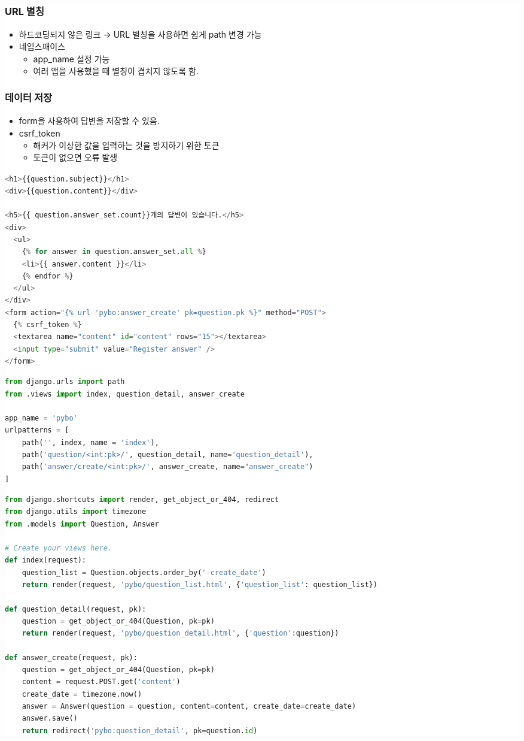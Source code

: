 ### URL 별칭

- 하드코딩되지 않은 링크 → URL 별칭을 사용하면 쉽게 path 변경 가능
- 네임스패이스
    - app_name 설정 가능
    - 여러 앱을 사용했을 때 별칭이 겹치지 않도록 함.

### 데이터 저장

- form을 사용하여 답변을 저장할 수 있음.
- csrf_token
    - 해커가 이상한 값을 입력하는 것을 방지하기 위한 토큰
    - 토큰이 없으면 오류 발생

```python
<h1>{{question.subject}}</h1>
<div>{{question.content}}</div>

<h5>{{ question.answer_set.count}}개의 답변이 있습니다.</h5>
<div>
  <ul>
    {% for answer in question.answer_set.all %}
    <li>{{ answer.content }}</li>
    {% endfor %}
  </ul>
</div>
<form action="{% url 'pybo:answer_create' pk=question.pk %}" method="POST">
  {% csrf_token %}
  <textarea name="content" id="content" rows="15"></textarea>
  <input type="submit" value="Register answer" />
</form>
```

```python
from django.urls import path
from .views import index, question_detail, answer_create

app_name = 'pybo'
urlpatterns = [
    path('', index, name = 'index'),
    path('question/<int:pk>/', question_detail, name='question_detail'),
    path('answer/create/<int:pk>/', answer_create, name="answer_create")
]
```

```python
from django.shortcuts import render, get_object_or_404, redirect
from django.utils import timezone
from .models import Question, Answer

# Create your views here.
def index(request):
    question_list = Question.objects.order_by('-create_date')
    return render(request, 'pybo/question_list.html', {'question_list': question_list})

def question_detail(request, pk):
    question = get_object_or_404(Question, pk=pk)
    return render(request, 'pybo/question_detail.html', {'question':question})

def answer_create(request, pk):
    question = get_object_or_404(Question, pk=pk)
    content = request.POST.get('content')
    create_date = timezone.now()
    answer = Answer(question = question, content=content, create_date=create_date)
    answer.save()
    return redirect('pybo:question_detail', pk=question.id)
```
